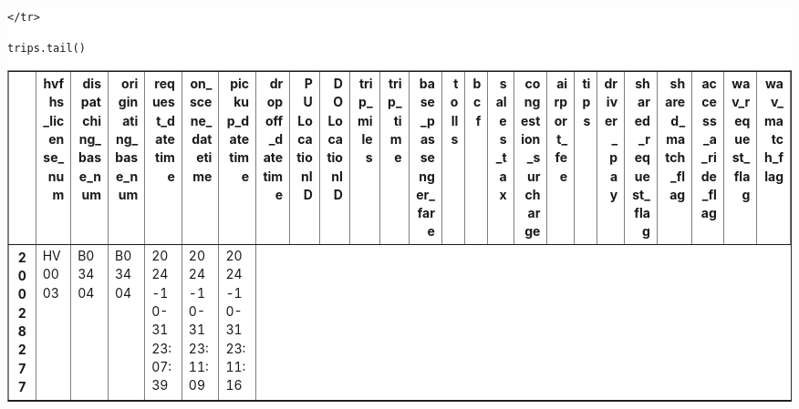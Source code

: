     </tr>
  </tbody>
</table>
</div>




```python
trips.tail()
```




<div>
<style scoped>
    .dataframe tbody tr th:only-of-type {
        vertical-align: middle;
    }

    .dataframe tbody tr th {
        vertical-align: top;
    }

    .dataframe thead th {
        text-align: right;
    }
</style>
<table border="1" class="dataframe">
  <thead>
    <tr style="text-align: right;">
      <th></th>
      <th>hvfhs_license_num</th>
      <th>dispatching_base_num</th>
      <th>originating_base_num</th>
      <th>request_datetime</th>
      <th>on_scene_datetime</th>
      <th>pickup_datetime</th>
      <th>dropoff_datetime</th>
      <th>PULocationID</th>
      <th>DOLocationID</th>
      <th>trip_miles</th>
      <th>trip_time</th>
      <th>base_passenger_fare</th>
      <th>tolls</th>
      <th>bcf</th>
      <th>sales_tax</th>
      <th>congestion_surcharge</th>
      <th>airport_fee</th>
      <th>tips</th>
      <th>driver_pay</th>
      <th>shared_request_flag</th>
      <th>shared_match_flag</th>
      <th>access_a_ride_flag</th>
      <th>wav_request_flag</th>
      <th>wav_match_flag</th>
    </tr>
  </thead>
  <tbody>
    <tr>
      <th>20028277</th>
      <td>HV0003</td>
      <td>B03404</td>
      <td>B03404</td>
      <td>2024-10-31 23:07:39</td>
      <td>2024-10-31 23:11:09</td>
      <td>2024-10-31 23:11:16</td>